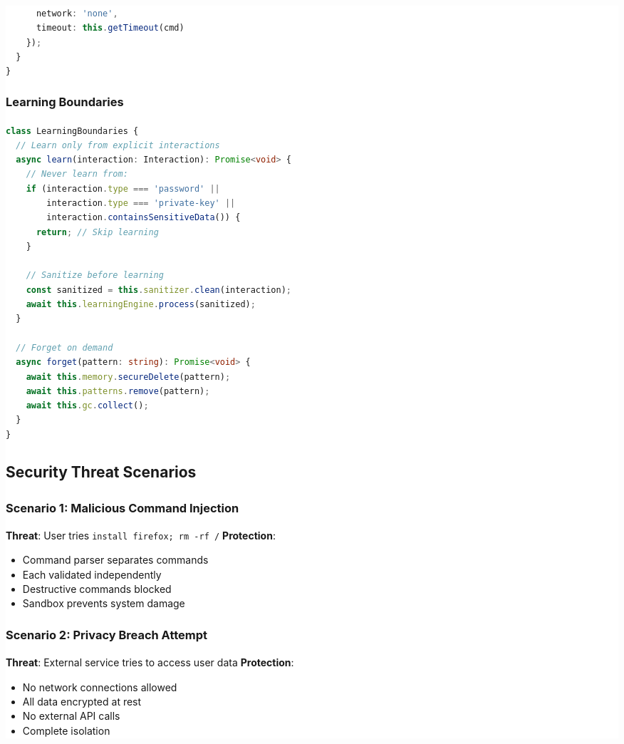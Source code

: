 ```typescript
      network: 'none',
      timeout: this.getTimeout(cmd)
    });
  }
}
```

### Learning Boundaries
```typescript
class LearningBoundaries {
  // Learn only from explicit interactions
  async learn(interaction: Interaction): Promise<void> {
    // Never learn from:
    if (interaction.type === 'password' ||
        interaction.type === 'private-key' ||
        interaction.containsSensitiveData()) {
      return; // Skip learning
    }
    
    // Sanitize before learning
    const sanitized = this.sanitizer.clean(interaction);
    await this.learningEngine.process(sanitized);
  }
  
  // Forget on demand
  async forget(pattern: string): Promise<void> {
    await this.memory.secureDelete(pattern);
    await this.patterns.remove(pattern);
    await this.gc.collect();
  }
}
```

## Security Threat Scenarios

### Scenario 1: Malicious Command Injection
**Threat**: User tries `install firefox; rm -rf /`
**Protection**: 
- Command parser separates commands
- Each validated independently
- Destructive commands blocked
- Sandbox prevents system damage

### Scenario 2: Privacy Breach Attempt
**Threat**: External service tries to access user data
**Protection**:
- No network connections allowed
- All data encrypted at rest
- No external API calls
- Complete isolation
